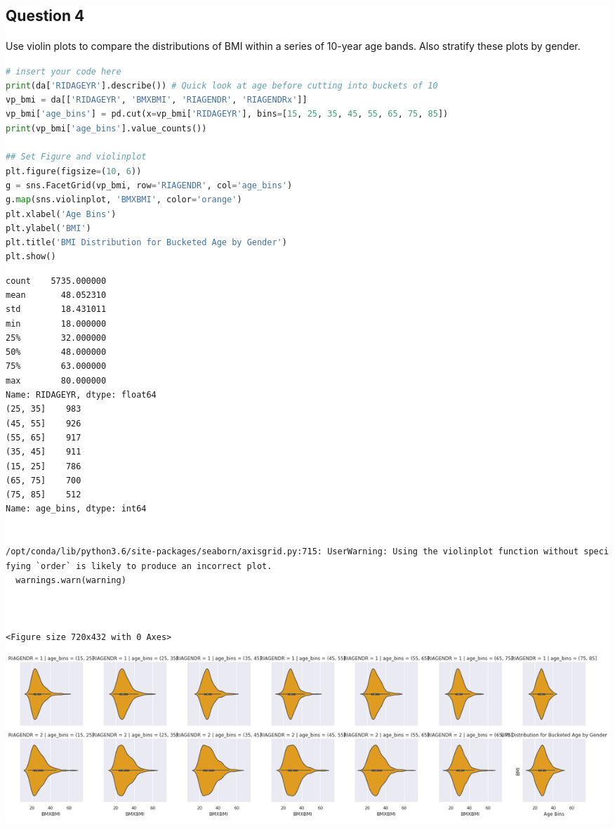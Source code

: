 
## Question 4

Use violin plots to compare the distributions of BMI within a series of 10-year age bands.  Also stratify these plots by gender.


```python
# insert your code here
print(da['RIDAGEYR'].describe()) # Quick look at age before cutting into buckets of 10
vp_bmi = da[['RIDAGEYR', 'BMXBMI', 'RIAGENDR', 'RIAGENDRx']]
vp_bmi['age_bins'] = pd.cut(x=vp_bmi['RIDAGEYR'], bins=[15, 25, 35, 45, 55, 65, 75, 85])
print(vp_bmi['age_bins'].value_counts())

## Set Figure and violinplot 
plt.figure(figsize=(10, 6))
g = sns.FacetGrid(vp_bmi, row='RIAGENDR', col='age_bins')
g.map(sns.violinplot, 'BMXBMI', color='orange')
plt.xlabel('Age Bins')
plt.ylabel('BMI')
plt.title('BMI Distribution for Bucketed Age by Gender')
plt.show()
```

    count    5735.000000
    mean       48.052310
    std        18.431011
    min        18.000000
    25%        32.000000
    50%        48.000000
    75%        63.000000
    max        80.000000
    Name: RIDAGEYR, dtype: float64
    (25, 35]    983
    (45, 55]    926
    (55, 65]    917
    (35, 45]    911
    (15, 25]    786
    (65, 75]    700
    (75, 85]    512
    Name: age_bins, dtype: int64


    /opt/conda/lib/python3.6/site-packages/seaborn/axisgrid.py:715: UserWarning: Using the violinplot function without specifying `order` is likely to produce an incorrect plot.
      warnings.warn(warning)



    <Figure size 720x432 with 0 Axes>



![png](Images/output_12_3.png)
